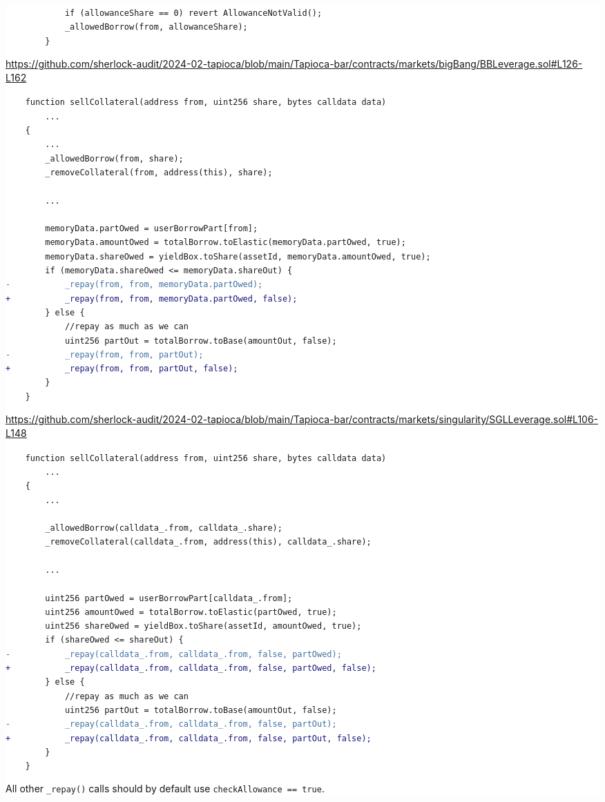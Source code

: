 ```diff
            if (allowanceShare == 0) revert AllowanceNotValid();
            _allowedBorrow(from, allowanceShare);
        }
```

https://github.com/sherlock-audit/2024-02-tapioca/blob/main/Tapioca-bar/contracts/markets/bigBang/BBLeverage.sol#L126-L162

```diff
    function sellCollateral(address from, uint256 share, bytes calldata data)
        ...
    {
        ...
        _allowedBorrow(from, share);
        _removeCollateral(from, address(this), share);

        ...

        memoryData.partOwed = userBorrowPart[from];
        memoryData.amountOwed = totalBorrow.toElastic(memoryData.partOwed, true);
        memoryData.shareOwed = yieldBox.toShare(assetId, memoryData.amountOwed, true);
        if (memoryData.shareOwed <= memoryData.shareOut) {
-           _repay(from, from, memoryData.partOwed);
+           _repay(from, from, memoryData.partOwed, false);
        } else {
            //repay as much as we can
            uint256 partOut = totalBorrow.toBase(amountOut, false);
-           _repay(from, from, partOut);
+           _repay(from, from, partOut, false);
        }
    }
```

https://github.com/sherlock-audit/2024-02-tapioca/blob/main/Tapioca-bar/contracts/markets/singularity/SGLLeverage.sol#L106-L148

```diff
    function sellCollateral(address from, uint256 share, bytes calldata data)
        ...
    {
        ...

        _allowedBorrow(calldata_.from, calldata_.share);
        _removeCollateral(calldata_.from, address(this), calldata_.share);

        ...

        uint256 partOwed = userBorrowPart[calldata_.from];
        uint256 amountOwed = totalBorrow.toElastic(partOwed, true);
        uint256 shareOwed = yieldBox.toShare(assetId, amountOwed, true);
        if (shareOwed <= shareOut) {
-           _repay(calldata_.from, calldata_.from, false, partOwed);
+           _repay(calldata_.from, calldata_.from, false, partOwed, false);
        } else {
            //repay as much as we can
            uint256 partOut = totalBorrow.toBase(amountOut, false);
-           _repay(calldata_.from, calldata_.from, false, partOut);
+           _repay(calldata_.from, calldata_.from, false, partOut, false);
        }
    }
```

All other `_repay()` calls should by default use `checkAllowance == true`.